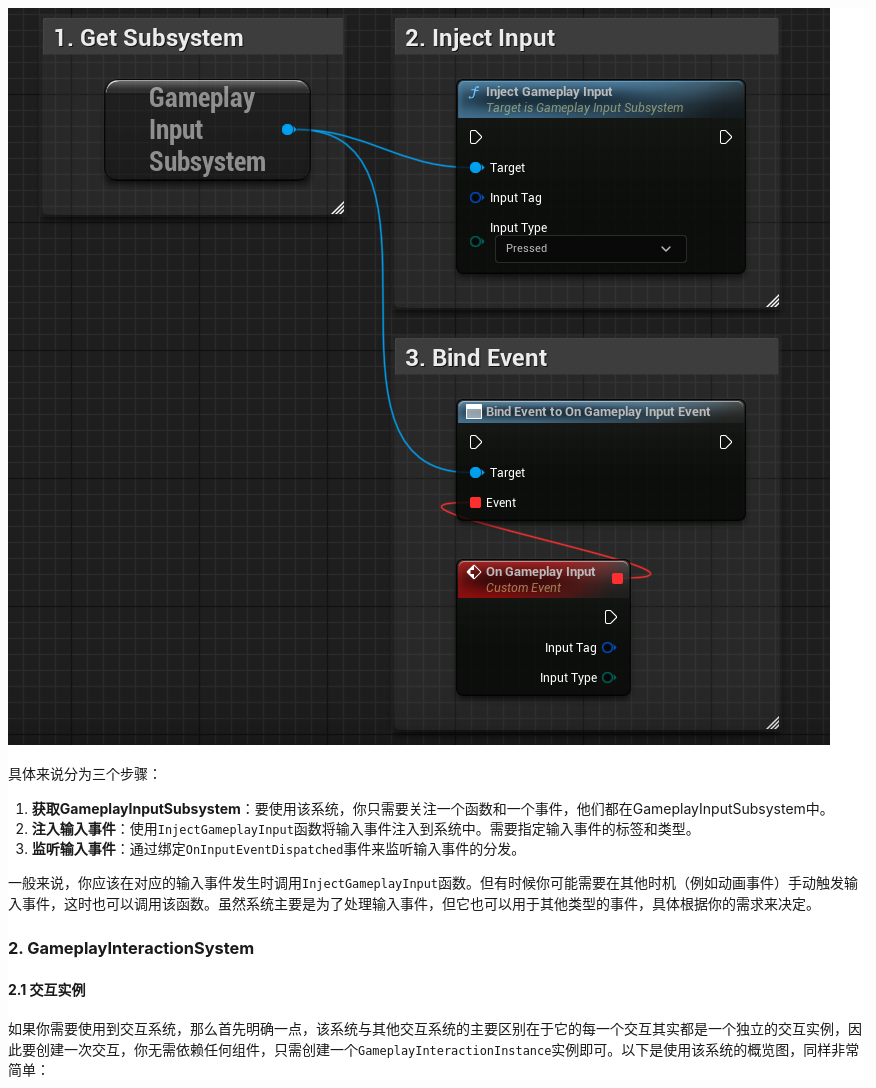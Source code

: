 ![GameplayInputSystemOverview](Doc/Img/IMG_GameplayInputSystemOverview.png)

具体来说分为三个步骤：
1. **获取GameplayInputSubsystem**：要使用该系统，你只需要关注一个函数和一个事件，他们都在GameplayInputSubsystem中。
2. **注入输入事件**：使用`InjectGameplayInput`函数将输入事件注入到系统中。需要指定输入事件的标签和类型。
3. **监听输入事件**：通过绑定`OnInputEventDispatched`事件来监听输入事件的分发。

一般来说，你应该在对应的输入事件发生时调用`InjectGameplayInput`函数。但有时候你可能需要在其他时机（例如动画事件）手动触发输入事件，这时也可以调用该函数。虽然系统主要是为了处理输入事件，但它也可以用于其他类型的事件，具体根据你的需求来决定。

### 2. GameplayInteractionSystem
#### 2.1 交互实例
如果你需要使用到交互系统，那么首先明确一点，该系统与其他交互系统的主要区别在于它的每一个交互其实都是一个独立的交互实例，因此要创建一次交互，你无需依赖任何组件，只需创建一个`GameplayInteractionInstance`实例即可。以下是使用该系统的概览图，同样非常简单：